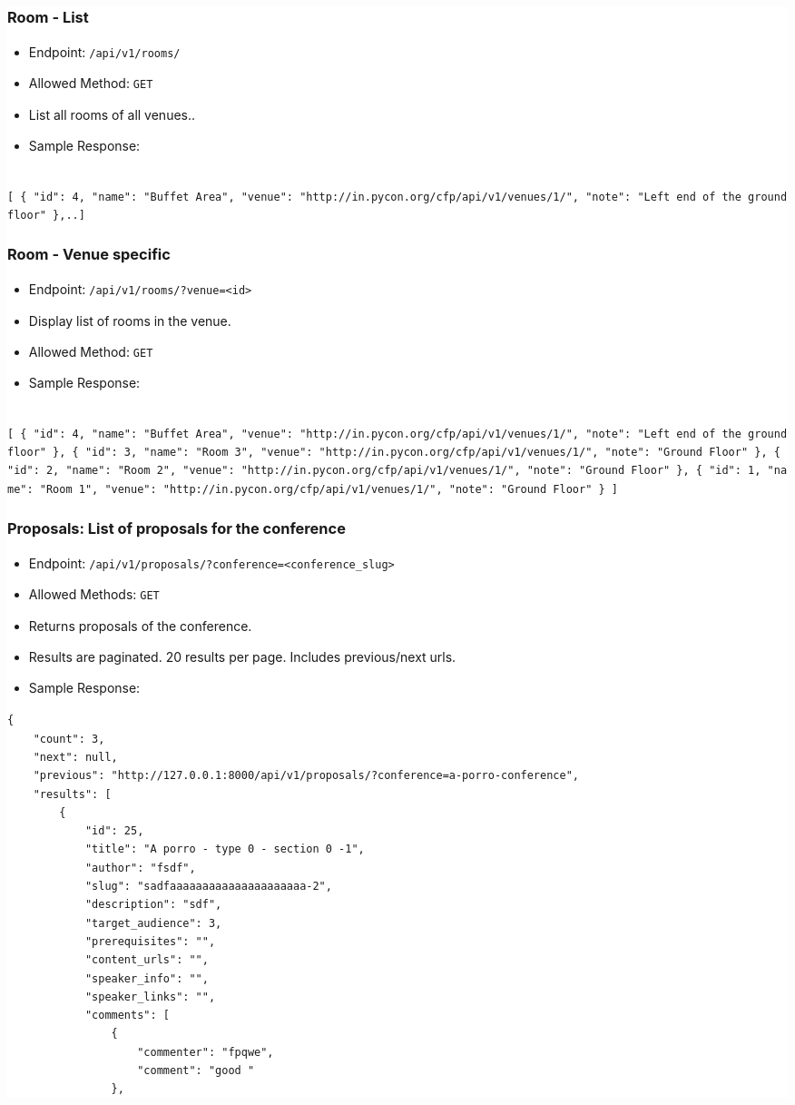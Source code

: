 ### Room - List

- Endpoint: `/api/v1/rooms/`

- Allowed Method: `GET`

- List all rooms of all venues..

- Sample Response:

```

[ { "id": 4, "name": "Buffet Area", "venue": "http://in.pycon.org/cfp/api/v1/venues/1/", "note": "Left end of the ground floor" },..]

```

### Room - Venue specific

- Endpoint: `/api/v1/rooms/?venue=<id>`

- Display list of rooms in the venue.

- Allowed Method: `GET`

- Sample Response:

```

[ { "id": 4, "name": "Buffet Area", "venue": "http://in.pycon.org/cfp/api/v1/venues/1/", "note": "Left end of the ground floor" }, { "id": 3, "name": "Room 3", "venue": "http://in.pycon.org/cfp/api/v1/venues/1/", "note": "Ground Floor" }, { "id": 2, "name": "Room 2", "venue": "http://in.pycon.org/cfp/api/v1/venues/1/", "note": "Ground Floor" }, { "id": 1, "name": "Room 1", "venue": "http://in.pycon.org/cfp/api/v1/venues/1/", "note": "Ground Floor" } ]

```

### Proposals: List of proposals for the conference

- Endpoint: `/api/v1/proposals/?conference=<conference_slug>`

- Allowed Methods: `GET`

- Returns proposals of the conference.

- Results are paginated. 20 results per page. Includes previous/next urls.

- Sample Response:

```
{
    "count": 3,
    "next": null,
    "previous": "http://127.0.0.1:8000/api/v1/proposals/?conference=a-porro-conference",
    "results": [
        {
            "id": 25,
            "title": "A porro - type 0 - section 0 -1",
            "author": "fsdf",
            "slug": "sadfaaaaaaaaaaaaaaaaaaaaa-2",
            "description": "sdf",
            "target_audience": 3,
            "prerequisites": "",
            "content_urls": "",
            "speaker_info": "",
            "speaker_links": "",
            "comments": [
                {
                    "commenter": "fpqwe",
                    "comment": "good "
                },
```